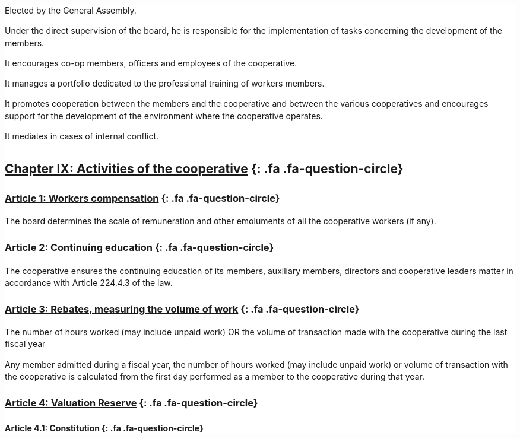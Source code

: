 Elected by the General Assembly.

Under the direct supervision of the board, he is responsible for the
implementation of tasks concerning the development of the members.

It encourages co-op members, officers and employees of the cooperative.

It manages a portfolio dedicated to the professional training of workers
members.

It promotes cooperation between the members and the cooperative and between the
various cooperatives and encourages support for the development of the
environment where the cooperative operates.

It mediates in cases of internal conflict.


[Chapter IX:  Activities of the cooperative](#chapter-ix-activities-of-the-cooperative) [](commentary/by-law1.md#chapter-ix-activities-of-the-cooperative){: .fa .fa-question-circle}
------------------------------------------

### [Article 1: Workers compensation](#article-1-workers-compensation) [](commentary/by-law1.md#article-1-workers-compensation){: .fa .fa-question-circle}

The board determines the scale of remuneration and other emoluments of all the
cooperative workers (if any).

### [Article 2: Continuing education](#article-2-continuing-education) [](commentary/by-law1.md#article-2-continuing-education){: .fa .fa-question-circle}

The cooperative ensures the continuing education of its members, auxiliary
members, directors and cooperative leaders matter in accordance with Article
224.4.3 of the law.

### [Article 3: Rebates, measuring the volume of work](#article-3-rebates-measuring-the-volume-of-work) [](commentary/by-law1.md#article-3-rebates-measuring-the-volume-of-work){: .fa .fa-question-circle}

The number of hours worked (may include unpaid work)
OR
the volume of transaction made with the cooperative during the last fiscal year

Any member admitted during a fiscal year, the number of hours worked (may
include unpaid work) or volume of transaction with the cooperative is
calculated from the first day performed as a member to the cooperative during
that year.

### [Article 4: Valuation Reserve](#article-4-valuation-reserve) [](commentary/by-law1.md#article-4-valuation-reserve){: .fa .fa-question-circle}

#### [Article 4.1: Constitution](article-41-constitution) [](commentary/by-law1.md#article-41-constitution){: .fa .fa-question-circle}

